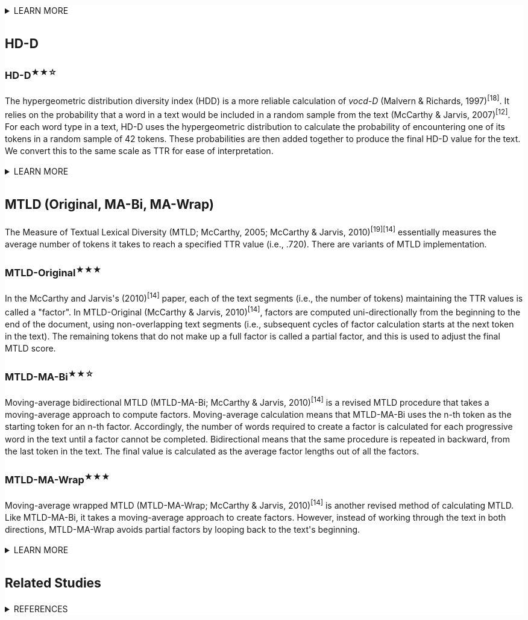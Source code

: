 <details><summary>LEARN MORE</summary></details>


## HD-D

### HD-D<sup>★★☆</sup>
The hypergeometric distribution diversity index (HDD) is a more reliable calculation of *vocd-D* (Malvern & Richards, 1997)<sup>[18]</sup>. It relies on the probability that a word in a text would be included in a random sample from the text (McCarthy & Jarvis, 2007)<sup>[12]</sup>. For each word type in a text, HD-D uses the hypergeometric distribution to calculate the probability of encountering one of its tokens in a random sample of 42 tokens. These probabilities are then added together to produce the final HD-D value for the text. We convert this to the same scale as TTR for ease of interpretation.

<details><summary>LEARN MORE</summary></details>


## MTLD (Original, MA-Bi, MA-Wrap)
The Measure of Textual Lexical Diversity (MTLD; McCarthy, 2005; McCarthy & Jarvis, 2010)<sup>[19][14]</sup> essentially measures the average number of tokens it takes to reach a specified TTR value (i.e., .720). There are variants of MTLD implementation.

### MTLD-Original<sup>★★★</sup>
In the McCarthy and Jarvis's (2010)<sup>[14]</sup> paper, each of the text segments (i.e., the number of tokens) maintaining the TTR values is called a "factor". In MTLD-Original (McCarthy & Jarvis, 2010)<sup>[14]</sup>, factors are computed uni-directionally from the beginning to the end of the document, using non-overlapping text segments (i.e., subsequent cycles of factor calculation starts at the next token in the text). The remaining tokens that do not make up a full factor is called a partial factor, and this is used to adjust the final MTLD score. 

### MTLD-MA-Bi<sup>★★☆</sup>
Moving-average bidirectional MTLD (MTLD-MA-Bi; McCarthy & Jarvis, 2010)<sup>[14]</sup> is a revised MTLD procedure that takes a moving-average approach to compute factors. Moving-average calculation means that MTLD-MA-Bi uses the n-th token as the starting token for an n-th factor. Accordingly, the number of words required to create a factor is calculated for each progressive word in the text until a factor cannot be completed. Bidirectional means that the same procedure is repeated in backward, from the last token in the text. The final value is calculated as the average factor lengths out of all the factors.

### MTLD-MA-Wrap<sup>★★★</sup>
Moving-average wrapped MTLD (MTLD-MA-Wrap; McCarthy & Jarvis, 2010)<sup>[14]</sup> is another revised method of calculating MTLD. Like MTLD-MA-Bi, it takes a moving-average approach to create factors. However, instead of working through the text in both directions, MTLD-MA-Wrap avoids partial factors by looping back to the text's beginning.

<details><summary>LEARN MORE</summary></details>



## Related Studies
<details><summary>REFERENCES</summary></details>
  
